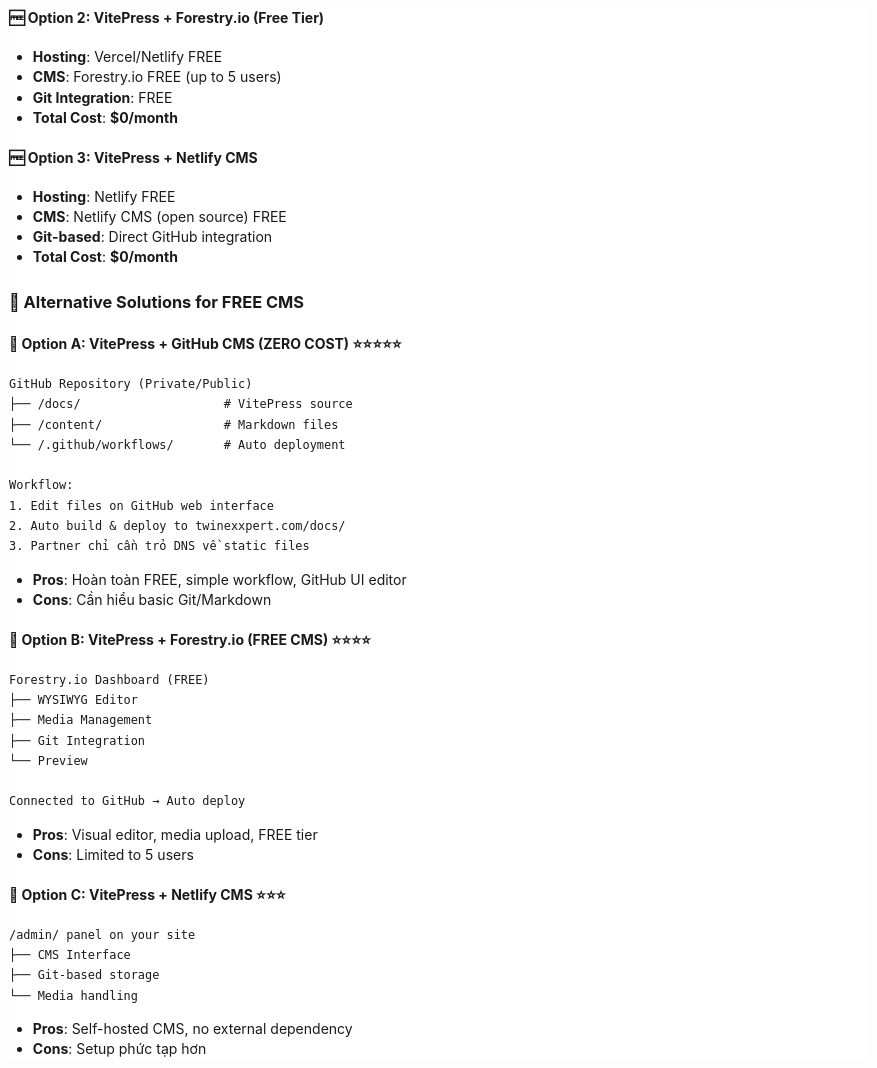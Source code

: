 #### **🆓 Option 2: VitePress + Forestry.io (Free Tier)**
- **Hosting**: Vercel/Netlify FREE
- **CMS**: Forestry.io FREE (up to 5 users)
- **Git Integration**: FREE
- **Total Cost**: **$0/month**

#### **🆓 Option 3: VitePress + Netlify CMS**
- **Hosting**: Netlify FREE
- **CMS**: Netlify CMS (open source) FREE
- **Git-based**: Direct GitHub integration
- **Total Cost**: **$0/month**

### 🔄 Alternative Solutions for FREE CMS

#### **🥇 Option A: VitePress + GitHub CMS (ZERO COST) ⭐⭐⭐⭐⭐**
```
GitHub Repository (Private/Public)
├── /docs/                    # VitePress source
├── /content/                 # Markdown files
└── /.github/workflows/       # Auto deployment

Workflow:
1. Edit files on GitHub web interface
2. Auto build & deploy to twinexxpert.com/docs/
3. Partner chỉ cần trỏ DNS về static files
```
- **Pros**: Hoàn toàn FREE, simple workflow, GitHub UI editor
- **Cons**: Cần hiểu basic Git/Markdown

#### **🥈 Option B: VitePress + Forestry.io (FREE CMS) ⭐⭐⭐⭐**  
```
Forestry.io Dashboard (FREE)
├── WYSIWYG Editor
├── Media Management  
├── Git Integration
└── Preview

Connected to GitHub → Auto deploy
```
- **Pros**: Visual editor, media upload, FREE tier
- **Cons**: Limited to 5 users

#### **🥉 Option C: VitePress + Netlify CMS ⭐⭐⭐**
```
/admin/ panel on your site
├── CMS Interface
├── Git-based storage
└── Media handling
```
- **Pros**: Self-hosted CMS, no external dependency
- **Cons**: Setup phức tạp hơn
